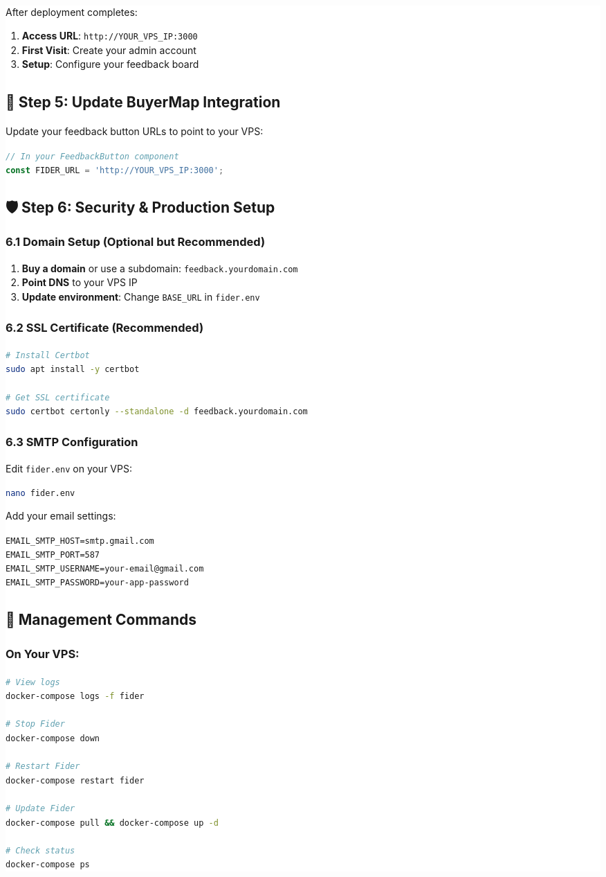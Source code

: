 After deployment completes:

1. **Access URL**: `http://YOUR_VPS_IP:3000`
2. **First Visit**: Create your admin account
3. **Setup**: Configure your feedback board

## 🎨 Step 5: Update BuyerMap Integration

Update your feedback button URLs to point to your VPS:

```typescript
// In your FeedbackButton component
const FIDER_URL = 'http://YOUR_VPS_IP:3000';
```

## 🛡️ Step 6: Security & Production Setup

### 6.1 Domain Setup (Optional but Recommended)
1. **Buy a domain** or use a subdomain: `feedback.yourdomain.com`
2. **Point DNS** to your VPS IP
3. **Update environment**: Change `BASE_URL` in `fider.env`

### 6.2 SSL Certificate (Recommended)
```bash
# Install Certbot
sudo apt install -y certbot

# Get SSL certificate
sudo certbot certonly --standalone -d feedback.yourdomain.com
```

### 6.3 SMTP Configuration
Edit `fider.env` on your VPS:
```bash
nano fider.env
```

Add your email settings:
```env
EMAIL_SMTP_HOST=smtp.gmail.com
EMAIL_SMTP_PORT=587
EMAIL_SMTP_USERNAME=your-email@gmail.com
EMAIL_SMTP_PASSWORD=your-app-password
```

## 🔧 Management Commands

### On Your VPS:
```bash
# View logs
docker-compose logs -f fider

# Stop Fider
docker-compose down

# Restart Fider
docker-compose restart fider

# Update Fider
docker-compose pull && docker-compose up -d

# Check status
docker-compose ps
```
